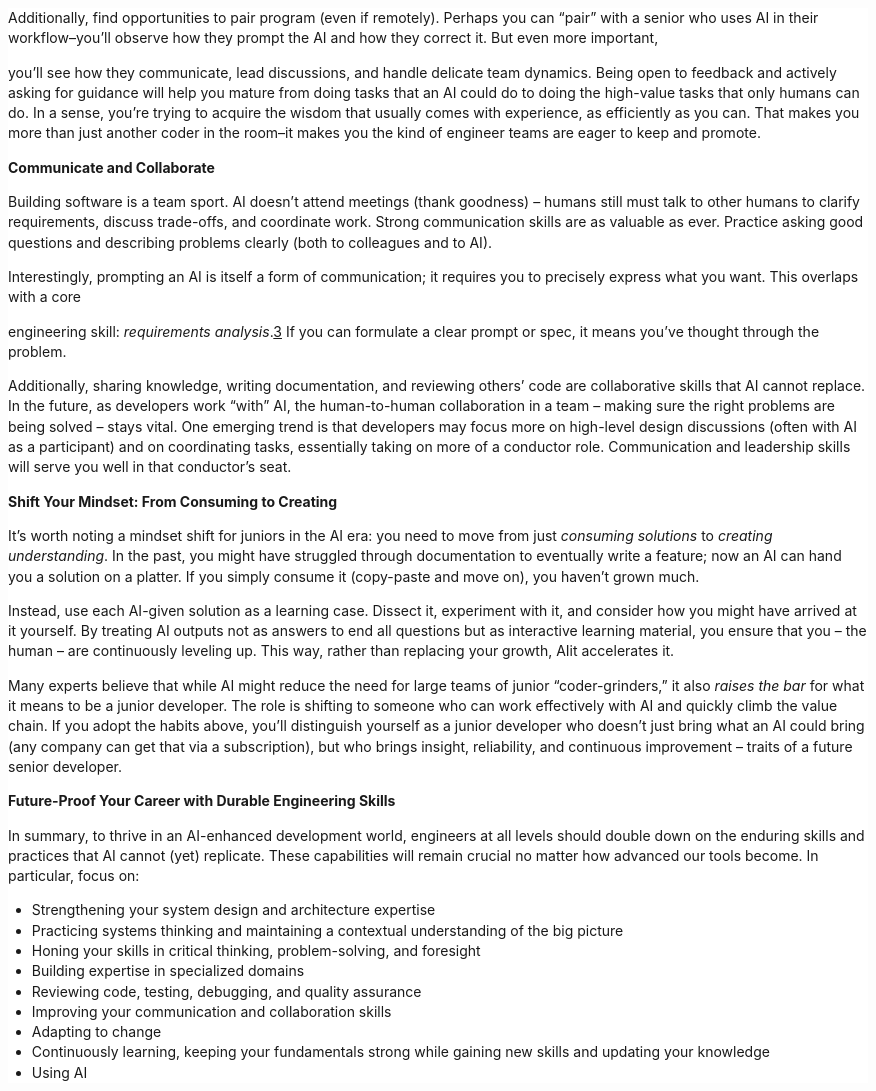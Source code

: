 Additionally, find opportunities to pair program (even if remotely). Perhaps you can “pair” with a senior who uses AI in their workflow–you’ll observe how they prompt the AI and how they correct it. But even more important,

you’ll see how they communicate, lead discussions, and handle delicate team dynamics. Being open to feedback and actively asking for guidance will help you mature from doing tasks that an AI could do to doing the high-value tasks that only humans can do. In a sense, you’re trying to acquire the wisdom that usually comes with experience, as efficiently as you can. That makes you more than just another coder in the room–it makes you the kind of engineer teams are eager to keep and promote.

**Communicate and Collaborate**

Building software is a team sport. AI doesn’t attend meetings (thank goodness) – humans still must talk to other humans to clarify requirements, discuss trade-offs, and coordinate work. Strong communication skills are as valuable as ever. Practice asking good questions and describing problems clearly (both to colleagues and to AI).

Interestingly, prompting an AI is itself a form of communication; it requires you to precisely express what you want. This overlaps with a core

engineering skill: *requirements analysis*.<a name="_page38_x319.50_y392.25"></a>[3](#_page42_x105.00_y159.75) If you can formulate a clear prompt or spec, it means you’ve thought through the problem.

Additionally, sharing knowledge, writing documentation, and reviewing others’ code are collaborative skills that AI cannot replace. In the future, as developers work “with” AI, the human-to-human collaboration in a team – making sure the right problems are being solved – stays vital. One emerging trend is that developers may focus more on high-level design discussions (often with AI as a participant) and on coordinating tasks, essentially taking on more of a conductor role. Communication and leadership skills will serve you well in that conductor’s seat.

**Shift Your Mindset: From Consuming to Creating**

It’s worth noting a mindset shift for juniors in the AI era: you need to move from just *consuming solutions* to *creating understanding*. In the past, you might have struggled through documentation to eventually write a feature; now an AI can hand you a solution on a platter. If you simply consume it (copy-paste and move on), you haven’t grown much.

Instead, use each AI-given solution as a learning case. Dissect it, experiment with it, and consider how you might have arrived at it yourself. By treating AI outputs not as answers to end all questions but as interactive learning material, you ensure that you – the human – are continuously leveling up. This way, rather than replacing your growth, AIit accelerates it.

Many experts believe that while AI might reduce the need for large teams of junior “coder-grinders,” it also *raises the bar* for what it means to be a junior developer. The role is shifting to someone who can work effectively with AI and quickly climb the value chain. If you adopt the habits above, you’ll distinguish yourself as a junior developer who doesn’t just bring what an AI could bring (any company can get that via a subscription), but who brings insight, reliability, and continuous improvement – traits of a future senior developer.

**Future-Proof Your Career with Durable Engineering Skills**

In summary, to thrive in an AI-enhanced development world, engineers at all levels should double down on the enduring skills and practices that AI cannot (yet) replicate. These capabilities will remain crucial no matter how advanced our tools become. In particular, focus on:

- Strengthening your system design and architecture expertise
- Practicing systems thinking and maintaining a contextual understanding of the big picture
- Honing your skills in critical thinking, problem-solving, and foresight
- Building expertise in specialized domains
- Reviewing code, testing, debugging, and quality assurance
- Improving your communication and collaboration skills
- Adapting to change
- Continuously learning, keeping your fundamentals strong while gaining new skills and updating your knowledge
- Using AI
